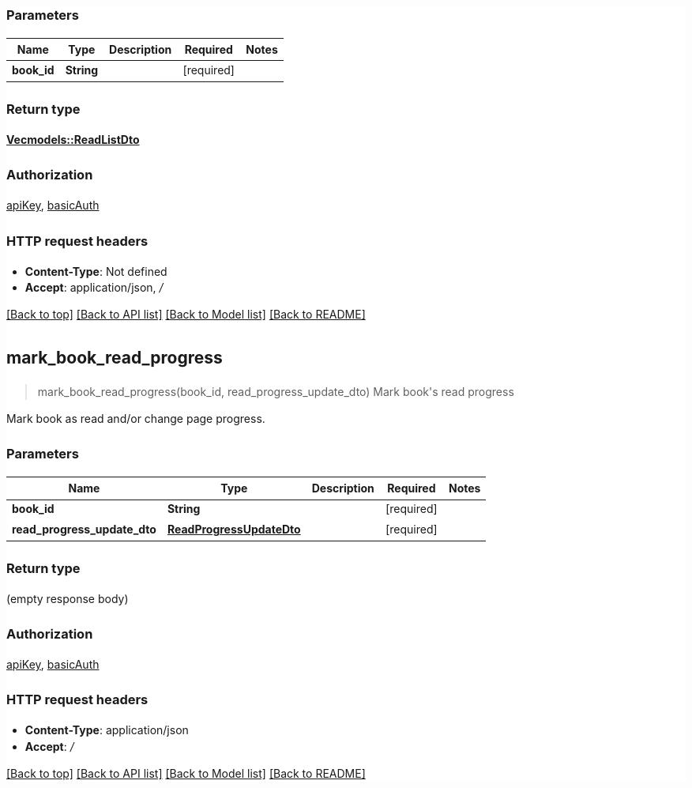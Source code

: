 ### Parameters


Name | Type | Description  | Required | Notes
------------- | ------------- | ------------- | ------------- | -------------
**book_id** | **String** |  | [required] |

### Return type

[**Vec<models::ReadListDto>**](ReadListDto.md)

### Authorization

[apiKey](../README.md#apiKey), [basicAuth](../README.md#basicAuth)

### HTTP request headers

- **Content-Type**: Not defined
- **Accept**: application/json, */*

[[Back to top]](#) [[Back to API list]](../README.md#documentation-for-api-endpoints) [[Back to Model list]](../README.md#documentation-for-models) [[Back to README]](../README.md)


## mark_book_read_progress

> mark_book_read_progress(book_id, read_progress_update_dto)
Mark book's read progress

Mark book as read and/or change page progress.

### Parameters


Name | Type | Description  | Required | Notes
------------- | ------------- | ------------- | ------------- | -------------
**book_id** | **String** |  | [required] |
**read_progress_update_dto** | [**ReadProgressUpdateDto**](ReadProgressUpdateDto.md) |  | [required] |

### Return type

 (empty response body)

### Authorization

[apiKey](../README.md#apiKey), [basicAuth](../README.md#basicAuth)

### HTTP request headers

- **Content-Type**: application/json
- **Accept**: */*

[[Back to top]](#) [[Back to API list]](../README.md#documentation-for-api-endpoints) [[Back to Model list]](../README.md#documentation-for-models) [[Back to README]](../README.md)
